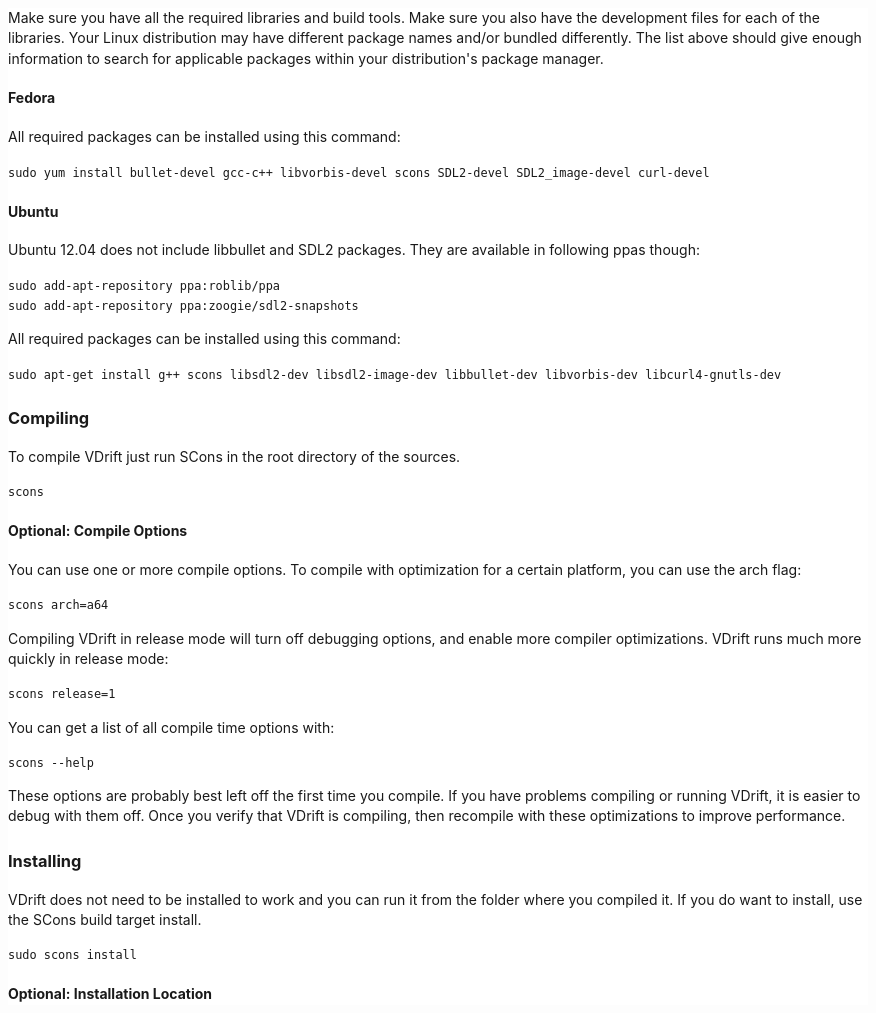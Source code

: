 Make sure you have all the required libraries and build tools. Make sure you also have the development files for each of the libraries. Your Linux distribution may have different package names and/or bundled differently. The list above should give enough information to search for applicable packages within your distribution's package manager.

#### Fedora

All required packages can be installed using this command:

    sudo yum install bullet-devel gcc-c++ libvorbis-devel scons SDL2-devel SDL2_image-devel curl-devel

#### Ubuntu

Ubuntu 12.04 does not include libbullet and SDL2 packages. They are available in following ppas though:

    sudo add-apt-repository ppa:roblib/ppa
    sudo add-apt-repository ppa:zoogie/sdl2-snapshots

All required packages can be installed using this command:

    sudo apt-get install g++ scons libsdl2-dev libsdl2-image-dev libbullet-dev libvorbis-dev libcurl4-gnutls-dev

### Compiling

To compile VDrift just run SCons in the root directory of the sources.

    scons

#### Optional: Compile Options

You can use one or more compile options. To compile with optimization for a certain platform, you can use the arch flag:

    scons arch=a64

Compiling VDrift in release mode will turn off debugging options, and enable more compiler optimizations. VDrift runs much more quickly in release mode:

    scons release=1

You can get a list of all compile time options with:

    scons --help

These options are probably best left off the first time you compile. If you have problems compiling or running VDrift, it is easier to debug with them off. Once you verify that VDrift is compiling, then recompile with these optimizations to improve performance.

### Installing

VDrift does not need to be installed to work and you can run it from the folder where you compiled it. If you do want to install, use the SCons build target install.

    sudo scons install

#### Optional: Installation Location
